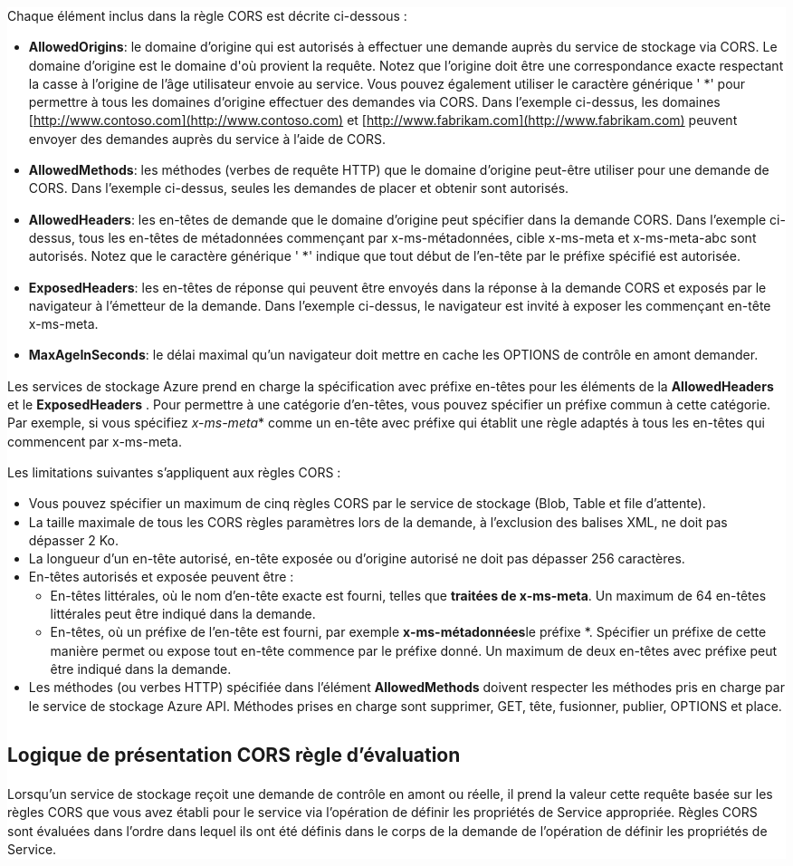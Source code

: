 Chaque élément inclus dans la règle CORS est décrite ci-dessous :

- **AllowedOrigins**: le domaine d’origine qui est autorisés à effectuer une demande auprès du service de stockage via CORS. Le domaine d’origine est le domaine d'où provient la requête. Notez que l’origine doit être une correspondance exacte respectant la casse à l’origine de l’âge utilisateur envoie au service. Vous pouvez également utiliser le caractère générique ' *' pour permettre à tous les domaines d’origine effectuer des demandes via CORS. Dans l’exemple ci-dessus, les domaines [http://www.contoso.com](http://www.contoso.com) et [http://www.fabrikam.com](http://www.fabrikam.com) peuvent envoyer des demandes auprès du service à l’aide de CORS.

- **AllowedMethods**: les méthodes (verbes de requête HTTP) que le domaine d’origine peut-être utiliser pour une demande de CORS. Dans l’exemple ci-dessus, seules les demandes de placer et obtenir sont autorisés.

- **AllowedHeaders**: les en-têtes de demande que le domaine d’origine peut spécifier dans la demande CORS. Dans l’exemple ci-dessus, tous les en-têtes de métadonnées commençant par x-ms-métadonnées, cible x-ms-meta et x-ms-meta-abc sont autorisés. Notez que le caractère générique ' *' indique que tout début de l’en-tête par le préfixe spécifié est autorisée.

- **ExposedHeaders**: les en-têtes de réponse qui peuvent être envoyés dans la réponse à la demande CORS et exposés par le navigateur à l’émetteur de la demande. Dans l’exemple ci-dessus, le navigateur est invité à exposer les commençant en-tête x-ms-meta.

- **MaxAgeInSeconds**: le délai maximal qu’un navigateur doit mettre en cache les OPTIONS de contrôle en amont demander.

Les services de stockage Azure prend en charge la spécification avec préfixe en-têtes pour les éléments de la **AllowedHeaders** et le **ExposedHeaders** . Pour permettre à une catégorie d’en-têtes, vous pouvez spécifier un préfixe commun à cette catégorie. Par exemple, si vous spécifiez *x-ms-meta** comme un en-tête avec préfixe qui établit une règle adaptés à tous les en-têtes qui commencent par x-ms-meta.

Les limitations suivantes s’appliquent aux règles CORS :

- Vous pouvez spécifier un maximum de cinq règles CORS par le service de stockage (Blob, Table et file d’attente).
- La taille maximale de tous les CORS règles paramètres lors de la demande, à l’exclusion des balises XML, ne doit pas dépasser 2 Ko.
- La longueur d’un en-tête autorisé, en-tête exposée ou d’origine autorisé ne doit pas dépasser 256 caractères.
- En-têtes autorisés et exposée peuvent être :
  - En-têtes littérales, où le nom d’en-tête exacte est fourni, telles que **traitées de x-ms-meta**. Un maximum de 64 en-têtes littérales peut être indiqué dans la demande.
  - En-têtes, où un préfixe de l’en-tête est fourni, par exemple **x-ms-métadonnées**le préfixe *. Spécifier un préfixe de cette manière permet ou expose tout en-tête commence par le préfixe donné. Un maximum de deux en-têtes avec préfixe peut être indiqué dans la demande.
- Les méthodes (ou verbes HTTP) spécifiée dans l’élément **AllowedMethods** doivent respecter les méthodes pris en charge par le service de stockage Azure API. Méthodes prises en charge sont supprimer, GET, tête, fusionner, publier, OPTIONS et place.

## <a name="understanding-cors-rule-evaluation-logic"></a>Logique de présentation CORS règle d’évaluation

Lorsqu’un service de stockage reçoit une demande de contrôle en amont ou réelle, il prend la valeur cette requête basée sur les règles CORS que vous avez établi pour le service via l’opération de définir les propriétés de Service appropriée. Règles CORS sont évaluées dans l’ordre dans lequel ils ont été définis dans le corps de la demande de l’opération de définir les propriétés de Service.
